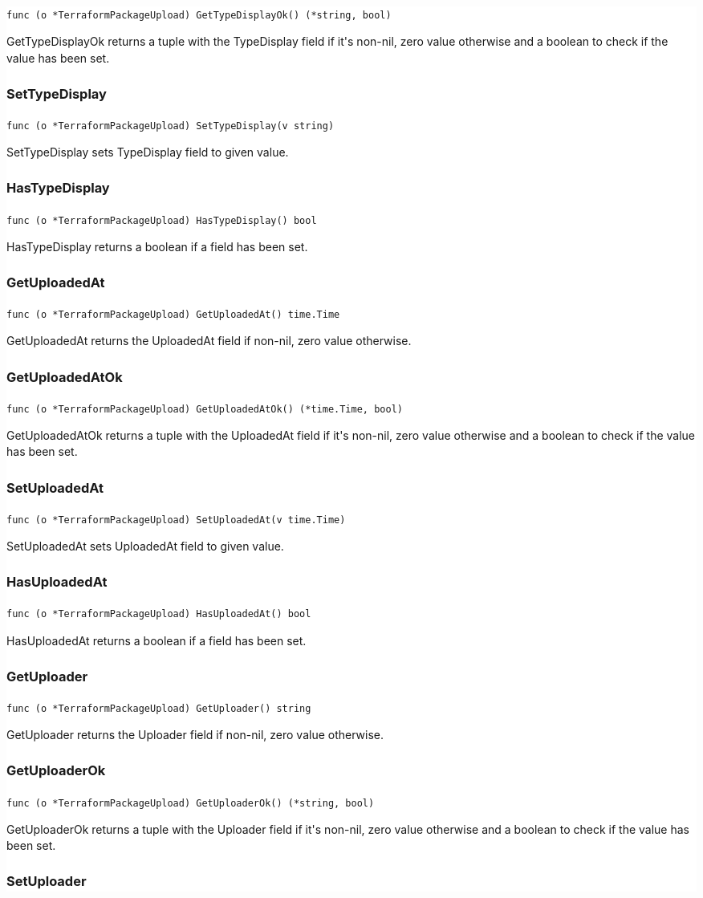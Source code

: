 `func (o *TerraformPackageUpload) GetTypeDisplayOk() (*string, bool)`

GetTypeDisplayOk returns a tuple with the TypeDisplay field if it's non-nil, zero value otherwise
and a boolean to check if the value has been set.

### SetTypeDisplay

`func (o *TerraformPackageUpload) SetTypeDisplay(v string)`

SetTypeDisplay sets TypeDisplay field to given value.

### HasTypeDisplay

`func (o *TerraformPackageUpload) HasTypeDisplay() bool`

HasTypeDisplay returns a boolean if a field has been set.

### GetUploadedAt

`func (o *TerraformPackageUpload) GetUploadedAt() time.Time`

GetUploadedAt returns the UploadedAt field if non-nil, zero value otherwise.

### GetUploadedAtOk

`func (o *TerraformPackageUpload) GetUploadedAtOk() (*time.Time, bool)`

GetUploadedAtOk returns a tuple with the UploadedAt field if it's non-nil, zero value otherwise
and a boolean to check if the value has been set.

### SetUploadedAt

`func (o *TerraformPackageUpload) SetUploadedAt(v time.Time)`

SetUploadedAt sets UploadedAt field to given value.

### HasUploadedAt

`func (o *TerraformPackageUpload) HasUploadedAt() bool`

HasUploadedAt returns a boolean if a field has been set.

### GetUploader

`func (o *TerraformPackageUpload) GetUploader() string`

GetUploader returns the Uploader field if non-nil, zero value otherwise.

### GetUploaderOk

`func (o *TerraformPackageUpload) GetUploaderOk() (*string, bool)`

GetUploaderOk returns a tuple with the Uploader field if it's non-nil, zero value otherwise
and a boolean to check if the value has been set.

### SetUploader
